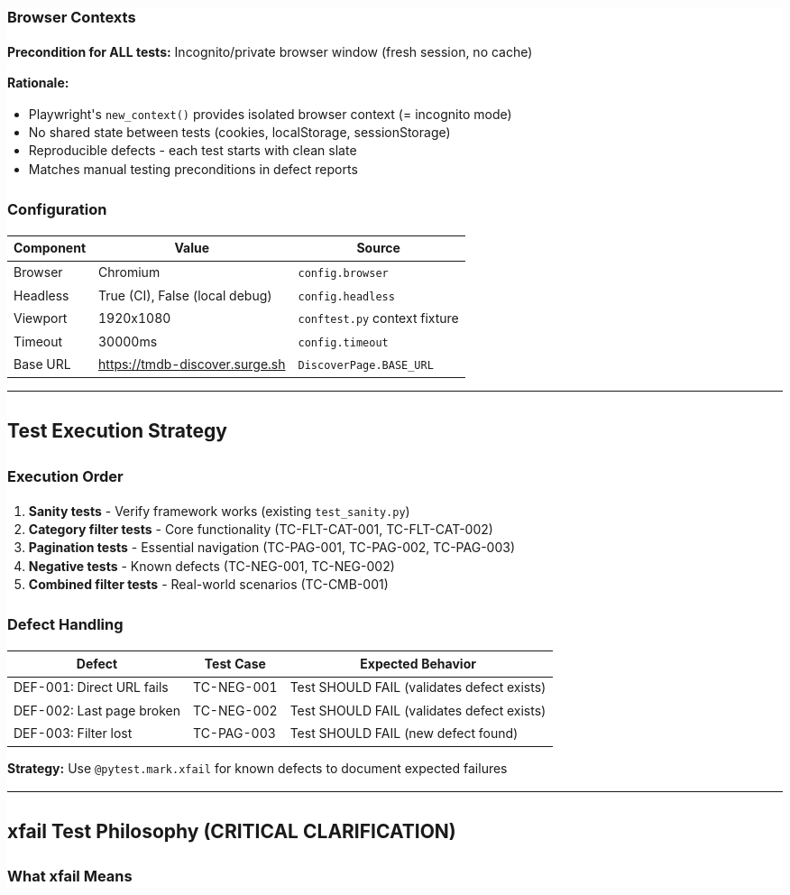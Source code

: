 ### Browser Contexts

**Precondition for ALL tests:** Incognito/private browser window (fresh session, no cache)

**Rationale:**
- Playwright's `new_context()` provides isolated browser context (= incognito mode)
- No shared state between tests (cookies, localStorage, sessionStorage)
- Reproducible defects - each test starts with clean slate
- Matches manual testing preconditions in defect reports

### Configuration

| Component | Value | Source |
|-----------|-------|--------|
| Browser | Chromium | `config.browser` |
| Headless | True (CI), False (local debug) | `config.headless` |
| Viewport | 1920x1080 | `conftest.py` context fixture |
| Timeout | 30000ms | `config.timeout` |
| Base URL | https://tmdb-discover.surge.sh | `DiscoverPage.BASE_URL` |

---

## Test Execution Strategy

### Execution Order

1. **Sanity tests** - Verify framework works (existing `test_sanity.py`)
2. **Category filter tests** - Core functionality (TC-FLT-CAT-001, TC-FLT-CAT-002)
3. **Pagination tests** - Essential navigation (TC-PAG-001, TC-PAG-002, TC-PAG-003)
4. **Negative tests** - Known defects (TC-NEG-001, TC-NEG-002)
5. **Combined filter tests** - Real-world scenarios (TC-CMB-001)

### Defect Handling

| Defect | Test Case | Expected Behavior |
|--------|-----------|-------------------|
| DEF-001: Direct URL fails | TC-NEG-001 | Test SHOULD FAIL (validates defect exists) |
| DEF-002: Last page broken | TC-NEG-002 | Test SHOULD FAIL (validates defect exists) |
| DEF-003: Filter lost | TC-PAG-003 | Test SHOULD FAIL (new defect found) |

**Strategy:** Use `@pytest.mark.xfail` for known defects to document expected failures

---

## xfail Test Philosophy (CRITICAL CLARIFICATION)

### What xfail Means
